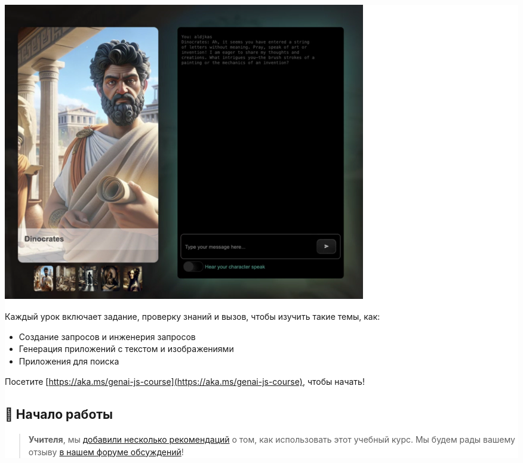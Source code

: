 <div>  
  <img src="./images/character.png" width="600px" />  
</div>  

Каждый урок включает задание, проверку знаний и вызов, чтобы изучить такие темы, как:  
- Создание запросов и инженерия запросов  
- Генерация приложений с текстом и изображениями  
- Приложения для поиска  

Посетите [https://aka.ms/genai-js-course](https://aka.ms/genai-js-course), чтобы начать!  

## 🌱 Начало работы  

> **Учителя**, мы [добавили несколько рекомендаций](for-teachers.md) о том, как использовать этот учебный курс. Мы будем рады вашему отзыву [в нашем форуме обсуждений](https://github.com/microsoft/Web-Dev-For-Beginners/discussions/categories/teacher-corner)!  
